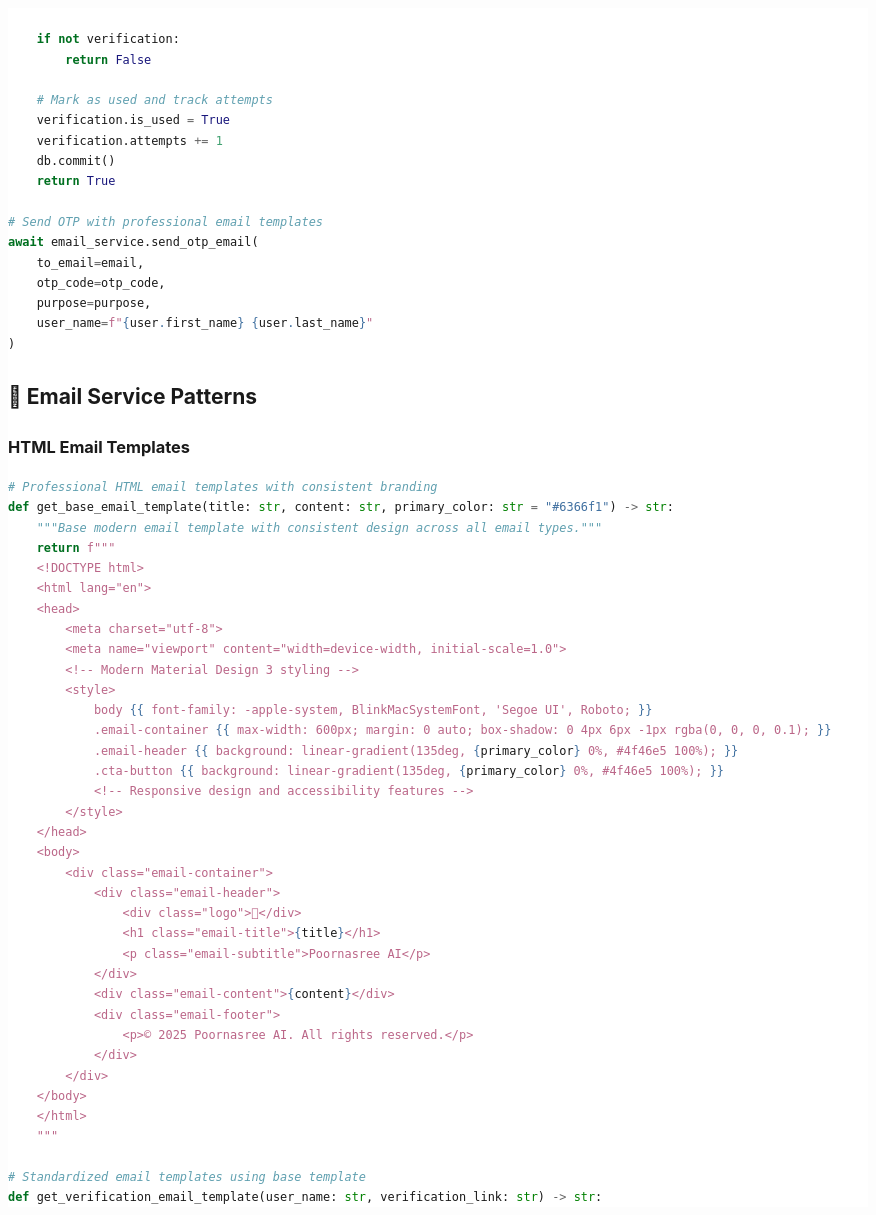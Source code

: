 ```python
    
    if not verification:
        return False
    
    # Mark as used and track attempts
    verification.is_used = True
    verification.attempts += 1
    db.commit()
    return True

# Send OTP with professional email templates
await email_service.send_otp_email(
    to_email=email, 
    otp_code=otp_code, 
    purpose=purpose,
    user_name=f"{user.first_name} {user.last_name}"
)
```

## 📧 Email Service Patterns

### **HTML Email Templates**
```python
# Professional HTML email templates with consistent branding
def get_base_email_template(title: str, content: str, primary_color: str = "#6366f1") -> str:
    """Base modern email template with consistent design across all email types."""
    return f"""
    <!DOCTYPE html>
    <html lang="en">
    <head>
        <meta charset="utf-8">
        <meta name="viewport" content="width=device-width, initial-scale=1.0">
        <!-- Modern Material Design 3 styling -->
        <style>
            body {{ font-family: -apple-system, BlinkMacSystemFont, 'Segoe UI', Roboto; }}
            .email-container {{ max-width: 600px; margin: 0 auto; box-shadow: 0 4px 6px -1px rgba(0, 0, 0, 0.1); }}
            .email-header {{ background: linear-gradient(135deg, {primary_color} 0%, #4f46e5 100%); }}
            .cta-button {{ background: linear-gradient(135deg, {primary_color} 0%, #4f46e5 100%); }}
            <!-- Responsive design and accessibility features -->
        </style>
    </head>
    <body>
        <div class="email-container">
            <div class="email-header">
                <div class="logo">🚀</div>
                <h1 class="email-title">{title}</h1>
                <p class="email-subtitle">Poornasree AI</p>
            </div>
            <div class="email-content">{content}</div>
            <div class="email-footer">
                <p>© 2025 Poornasree AI. All rights reserved.</p>
            </div>
        </div>
    </body>
    </html>
    """

# Standardized email templates using base template
def get_verification_email_template(user_name: str, verification_link: str) -> str:
```